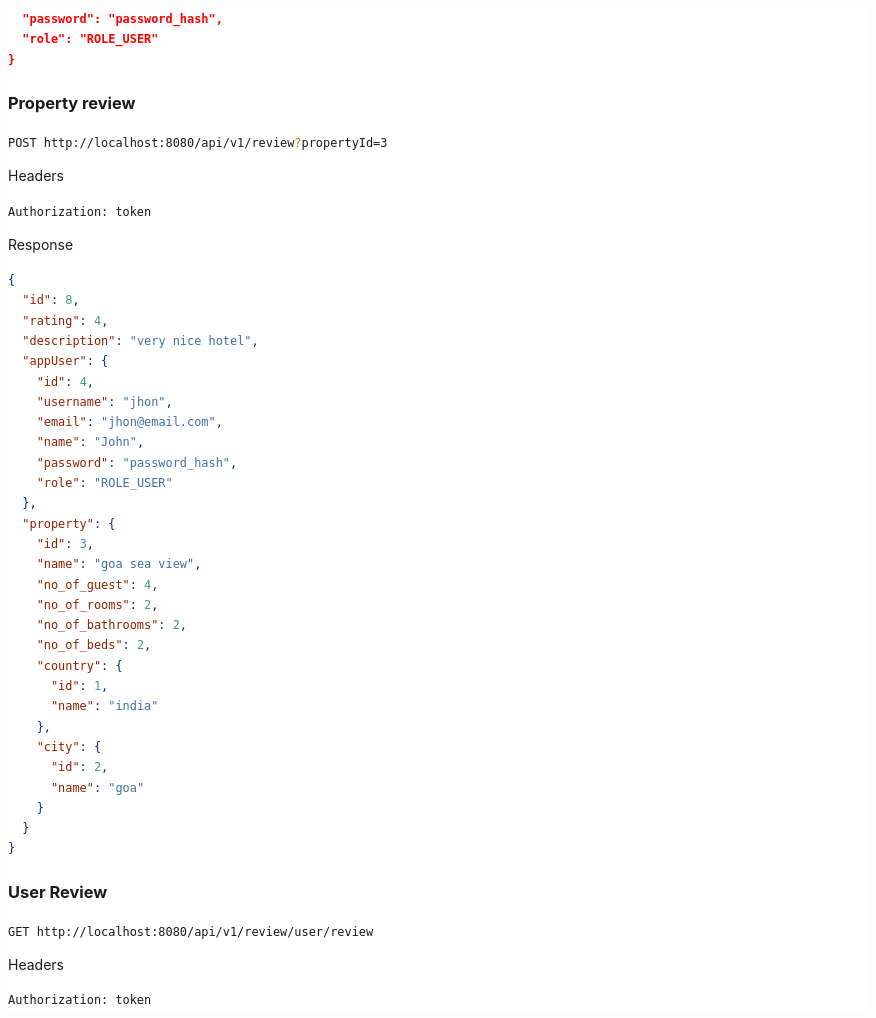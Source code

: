 ```json
  "password": "password_hash",
  "role": "ROLE_USER"
}
```

### Property review
```bash
POST http://localhost:8080/api/v1/review?propertyId=3
```
Headers
```
Authorization: token
```

Response
```json
{
  "id": 8,
  "rating": 4,
  "description": "very nice hotel",
  "appUser": {
    "id": 4,
    "username": "jhon",
    "email": "jhon@email.com",
    "name": "John",
    "password": "password_hash",
    "role": "ROLE_USER"
  },
  "property": {
    "id": 3,
    "name": "goa sea view",
    "no_of_guest": 4,
    "no_of_rooms": 2,
    "no_of_bathrooms": 2,
    "no_of_beds": 2,
    "country": {
      "id": 1,
      "name": "india"
    },
    "city": {
      "id": 2,
      "name": "goa"
    }
  }
}
```

### User Review
```bash
GET http://localhost:8080/api/v1/review/user/review
```
Headers
```
Authorization: token
```
